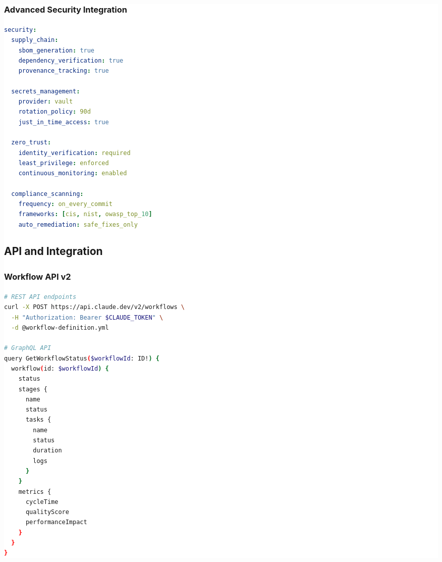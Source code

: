 ### Advanced Security Integration

```yaml
security:
  supply_chain:
    sbom_generation: true
    dependency_verification: true
    provenance_tracking: true
    
  secrets_management:
    provider: vault
    rotation_policy: 90d
    just_in_time_access: true
    
  zero_trust:
    identity_verification: required
    least_privilege: enforced
    continuous_monitoring: enabled
    
  compliance_scanning:
    frequency: on_every_commit
    frameworks: [cis, nist, owasp_top_10]
    auto_remediation: safe_fixes_only
```

## API and Integration

### Workflow API v2

```bash
# REST API endpoints
curl -X POST https://api.claude.dev/v2/workflows \
  -H "Authorization: Bearer $CLAUDE_TOKEN" \
  -d @workflow-definition.yml

# GraphQL API
query GetWorkflowStatus($workflowId: ID!) {
  workflow(id: $workflowId) {
    status
    stages {
      name
      status
      tasks {
        name
        status
        duration
        logs
      }
    }
    metrics {
      cycleTime
      qualityScore
      performanceImpact
    }
  }
}
```
